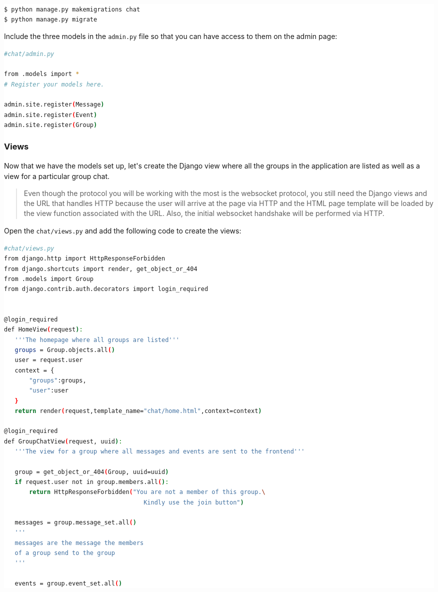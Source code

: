 ~~~{.bash caption=">_"}
$ python manage.py makemigrations chat
$ python manage.py migrate

~~~

Include the three models in the `admin.py` file so that you can have access to them on the admin page:

~~~{.bash caption=">_"}
#chat/admin.py

from .models import *
# Register your models here.

admin.site.register(Message)
admin.site.register(Event)
admin.site.register(Group)
~~~

### Views

Now that we have the models set up, let's create the Django view where all the groups in the application are listed as well as a view for a particular group chat.

>Even though the protocol you will be working with the most is the websocket protocol, you still need the Django views and the URL that handles HTTP because the user will arrive at the page via HTTP and the HTML page template will be loaded by the view function associated with the URL. Also, the initial websocket handshake will be performed via HTTP.

Open the `chat/views.py` and add the following code to create the views:

~~~{.bash caption=">_"}
#chat/views.py
from django.http import HttpResponseForbidden
from django.shortcuts import render, get_object_or_404
from .models import Group
from django.contrib.auth.decorators import login_required


@login_required
def HomeView(request):
   '''The homepage where all groups are listed'''
   groups = Group.objects.all()
   user = request.user
   context = {
       "groups":groups,
       "user":user
   }
   return render(request,template_name="chat/home.html",context=context)

@login_required
def GroupChatView(request, uuid):
   '''The view for a group where all messages and events are sent to the frontend'''

   group = get_object_or_404(Group, uuid=uuid)
   if request.user not in group.members.all():
       return HttpResponseForbidden("You are not a member of this group.\
                                       Kindly use the join button")
  
   messages = group.message_set.all()
   '''
   messages are the message the members
   of a group send to the group
   '''

   events = group.event_set.all()
~~~
